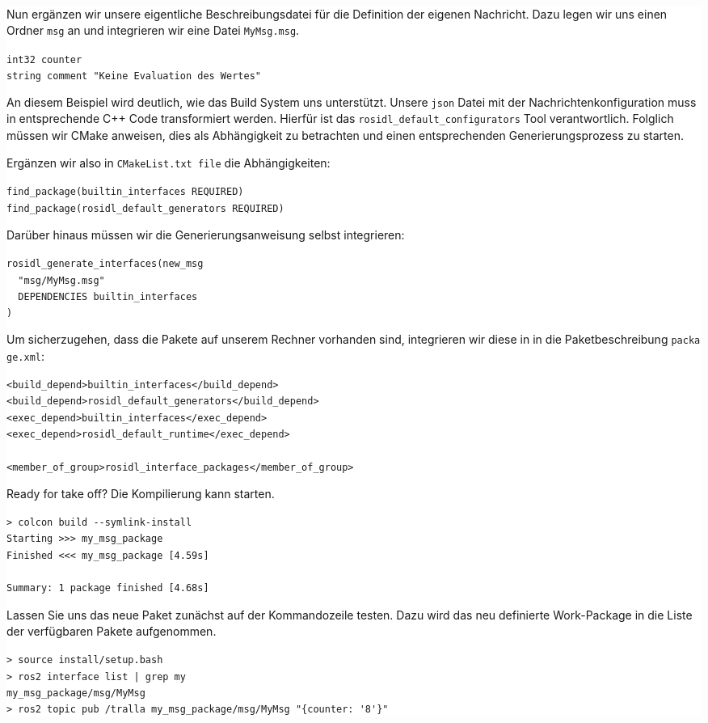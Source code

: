 Nun ergänzen wir unsere eigentliche Beschreibungsdatei für die Definition der eigenen Nachricht. Dazu legen wir uns einen Ordner `msg` an und integrieren wir eine Datei `MyMsg.msg`.

```
int32 counter
string comment "Keine Evaluation des Wertes"
```

An diesem Beispiel wird deutlich, wie das Build System uns unterstützt. Unsere `json` Datei mit der Nachrichtenkonfiguration muss in entsprechende C++ Code transformiert werden. Hierfür ist das `rosidl_default_configurators` Tool verantwortlich. Folglich müssen wir CMake anweisen, dies als Abhängigkeit zu betrachten und einen entsprechenden Generierungsprozess zu starten.

Ergänzen wir also in `CMakeList.txt file` die Abhängigkeiten:

```
find_package(builtin_interfaces REQUIRED)
find_package(rosidl_default_generators REQUIRED)
```

Darüber hinaus müssen wir die Generierungsanweisung selbst integrieren:

```
rosidl_generate_interfaces(new_msg
  "msg/MyMsg.msg"
  DEPENDENCIES builtin_interfaces
)
```

Um sicherzugehen, dass die Pakete auf unserem Rechner vorhanden sind, integrieren wir diese in in die Paketbeschreibung `package.xml`:

```
<build_depend>builtin_interfaces</build_depend>
<build_depend>rosidl_default_generators</build_depend>
<exec_depend>builtin_interfaces</exec_depend>
<exec_depend>rosidl_default_runtime</exec_depend>

<member_of_group>rosidl_interface_packages</member_of_group>
```

Ready for take off? Die Kompilierung kann starten.

```
> colcon build --symlink-install
Starting >>> my_msg_package
Finished <<< my_msg_package [4.59s]

Summary: 1 package finished [4.68s]
```

Lassen Sie uns das neue Paket zunächst auf der Kommandozeile testen. Dazu wird
das neu definierte Work-Package in die Liste der verfügbaren Pakete aufgenommen.

```
> source install/setup.bash
> ros2 interface list | grep my
my_msg_package/msg/MyMsg
> ros2 topic pub /tralla my_msg_package/msg/MyMsg "{counter: '8'}"
```
